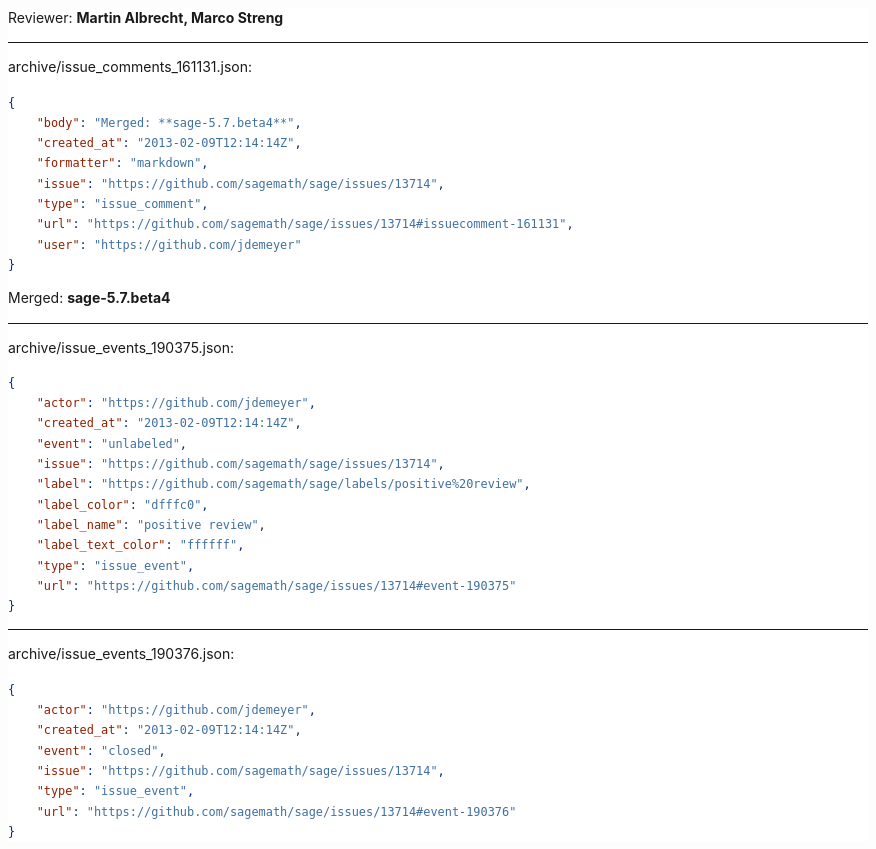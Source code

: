 Reviewer: **Martin Albrecht, Marco Streng**



---

archive/issue_comments_161131.json:
```json
{
    "body": "Merged: **sage-5.7.beta4**",
    "created_at": "2013-02-09T12:14:14Z",
    "formatter": "markdown",
    "issue": "https://github.com/sagemath/sage/issues/13714",
    "type": "issue_comment",
    "url": "https://github.com/sagemath/sage/issues/13714#issuecomment-161131",
    "user": "https://github.com/jdemeyer"
}
```

Merged: **sage-5.7.beta4**



---

archive/issue_events_190375.json:
```json
{
    "actor": "https://github.com/jdemeyer",
    "created_at": "2013-02-09T12:14:14Z",
    "event": "unlabeled",
    "issue": "https://github.com/sagemath/sage/issues/13714",
    "label": "https://github.com/sagemath/sage/labels/positive%20review",
    "label_color": "dfffc0",
    "label_name": "positive review",
    "label_text_color": "ffffff",
    "type": "issue_event",
    "url": "https://github.com/sagemath/sage/issues/13714#event-190375"
}
```



---

archive/issue_events_190376.json:
```json
{
    "actor": "https://github.com/jdemeyer",
    "created_at": "2013-02-09T12:14:14Z",
    "event": "closed",
    "issue": "https://github.com/sagemath/sage/issues/13714",
    "type": "issue_event",
    "url": "https://github.com/sagemath/sage/issues/13714#event-190376"
}
```
